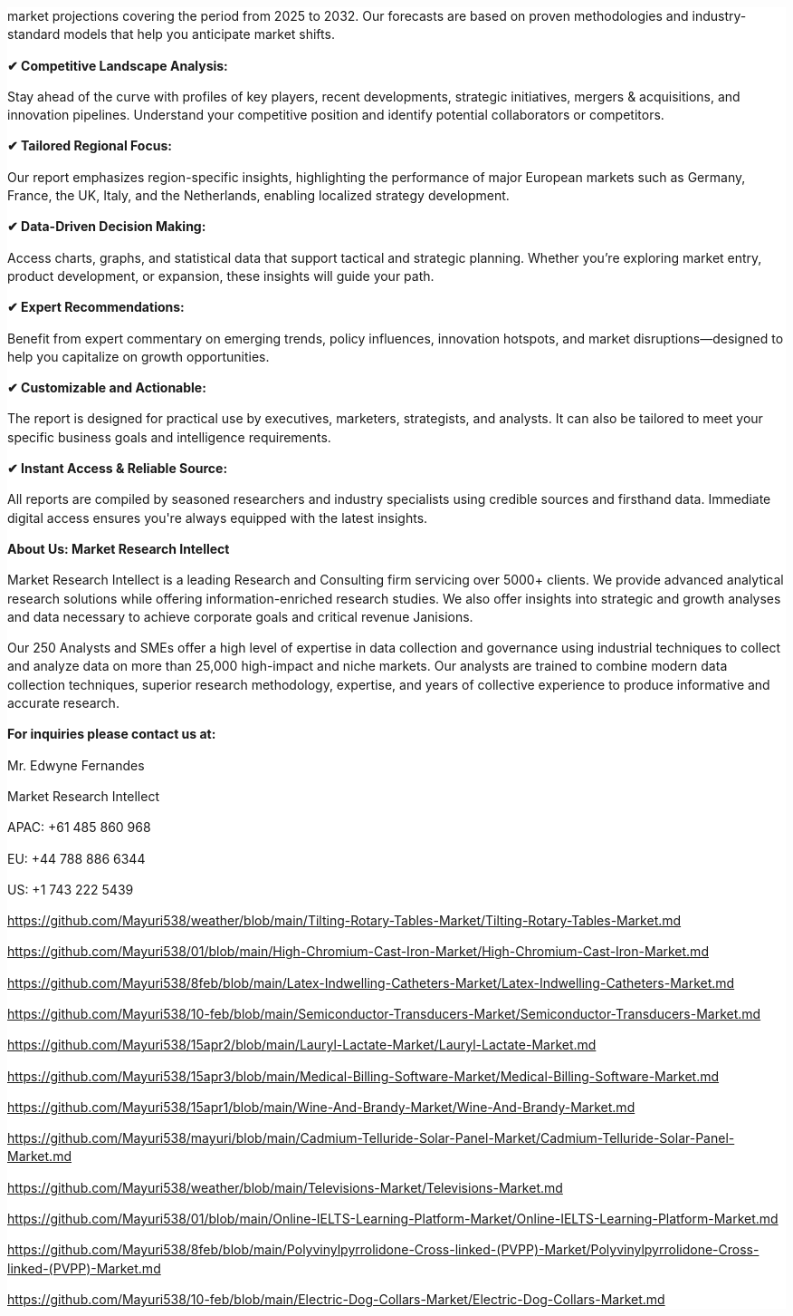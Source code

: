 market projections covering the period from 2025 to 2032. Our forecasts are based on proven methodologies and industry-standard models that help you anticipate market shifts.</p><p><strong>✔ Competitive Landscape Analysis:</strong></p><p>Stay ahead of the curve with profiles of key players, recent developments, strategic initiatives, mergers &amp; acquisitions, and innovation pipelines. Understand your competitive position and identify potential collaborators or competitors.</p><p><strong>✔ Tailored Regional Focus:</strong></p><p>Our report emphasizes region-specific insights, highlighting the performance of major European markets such as Germany, France, the UK, Italy, and the Netherlands, enabling localized strategy development.</p><p><strong>✔ Data-Driven Decision Making:</strong></p><p>Access charts, graphs, and statistical data that support tactical and strategic planning. Whether you&rsquo;re exploring market entry, product development, or expansion, these insights will guide your path.</p><p><strong>✔ Expert Recommendations:</strong></p><p>Benefit from expert commentary on emerging trends, policy influences, innovation hotspots, and market disruptions&mdash;designed to help you capitalize on growth opportunities.</p><p><strong>✔ Customizable and Actionable:</strong></p><p>The report is designed for practical use by executives, marketers, strategists, and analysts. It can also be tailored to meet your specific business goals and intelligence requirements.</p><p><strong>✔ Instant Access &amp; Reliable Source:</strong></p><p>All reports are compiled by seasoned researchers and industry specialists using credible sources and firsthand data. Immediate digital access ensures you're always equipped with the latest insights.</p><p><strong><span class="font-[700]">About Us: Market Research Intellect</span></strong></p><p><span class="">Market Research Intellect is a leading Research and Consulting firm servicing over 5000+ clients. We provide advanced analytical research solutions while offering information-enriched research studies.&nbsp;</span>We also offer insights into strategic and growth analyses and data necessary to achieve corporate goals and critical revenue Janisions.</p><p><span class="">Our 250 Analysts and SMEs offer a high level of expertise in data collection and governance using industrial techniques to collect and analyze data on more than 25,000 high-impact and niche markets. Our analysts are trained to combine modern data collection techniques, superior research methodology, expertise, and years of collective experience to produce informative and accurate research.</span></p><p><strong>For inquiries please contact us at:</strong></p><p>Mr. Edwyne Fernandes</p><p>Market Research Intellect</p><p>APAC: +61 485 860 968</p><p>EU: +44 788 886 6344</p><p>US: +1 743 222 5439</p><p><a href="https://github.com/Mayuri538/weather/blob/main/Tilting-Rotary-Tables-Market/Tilting-Rotary-Tables-Market.md">https://github.com/Mayuri538/weather/blob/main/Tilting-Rotary-Tables-Market/Tilting-Rotary-Tables-Market.md</a></p><p><a href="https://github.com/Mayuri538/01/blob/main/High-Chromium-Cast-Iron-Market/High-Chromium-Cast-Iron-Market.md">https://github.com/Mayuri538/01/blob/main/High-Chromium-Cast-Iron-Market/High-Chromium-Cast-Iron-Market.md</a></p><p><a href="https://github.com/Mayuri538/8feb/blob/main/Latex-Indwelling-Catheters-Market/Latex-Indwelling-Catheters-Market.md">https://github.com/Mayuri538/8feb/blob/main/Latex-Indwelling-Catheters-Market/Latex-Indwelling-Catheters-Market.md</a></p><p><a href="https://github.com/Mayuri538/10-feb/blob/main/Semiconductor-Transducers-Market/Semiconductor-Transducers-Market.md">https://github.com/Mayuri538/10-feb/blob/main/Semiconductor-Transducers-Market/Semiconductor-Transducers-Market.md</a></p><p><a href="https://github.com/Mayuri538/15apr2/blob/main/Lauryl-Lactate-Market/Lauryl-Lactate-Market.md">https://github.com/Mayuri538/15apr2/blob/main/Lauryl-Lactate-Market/Lauryl-Lactate-Market.md</a></p><p><a href="https://github.com/Mayuri538/15apr3/blob/main/Medical-Billing-Software-Market/Medical-Billing-Software-Market.md">https://github.com/Mayuri538/15apr3/blob/main/Medical-Billing-Software-Market/Medical-Billing-Software-Market.md</a></p><p><a href="https://github.com/Mayuri538/15apr1/blob/main/Wine-And-Brandy-Market/Wine-And-Brandy-Market.md">https://github.com/Mayuri538/15apr1/blob/main/Wine-And-Brandy-Market/Wine-And-Brandy-Market.md</a></p><p><a href="https://github.com/Mayuri538/mayuri/blob/main/Cadmium-Telluride-Solar-Panel-Market/Cadmium-Telluride-Solar-Panel-Market.md">https://github.com/Mayuri538/mayuri/blob/main/Cadmium-Telluride-Solar-Panel-Market/Cadmium-Telluride-Solar-Panel-Market.md</a></p><p><a href="https://github.com/Mayuri538/weather/blob/main/Televisions-Market/Televisions-Market.md">https://github.com/Mayuri538/weather/blob/main/Televisions-Market/Televisions-Market.md</a></p><p><a href="https://github.com/Mayuri538/01/blob/main/Online-IELTS-Learning-Platform-Market/Online-IELTS-Learning-Platform-Market.md">https://github.com/Mayuri538/01/blob/main/Online-IELTS-Learning-Platform-Market/Online-IELTS-Learning-Platform-Market.md</a></p><p><a href="https://github.com/Mayuri538/8feb/blob/main/Polyvinylpyrrolidone-Cross-linked-(PVPP)-Market/Polyvinylpyrrolidone-Cross-linked-(PVPP)-Market.md">https://github.com/Mayuri538/8feb/blob/main/Polyvinylpyrrolidone-Cross-linked-(PVPP)-Market/Polyvinylpyrrolidone-Cross-linked-(PVPP)-Market.md</a></p><p><a href="https://github.com/Mayuri538/10-feb/blob/main/Electric-Dog-Collars-Market/Electric-Dog-Collars-Market.md">https://github.com/Mayuri538/10-feb/blob/main/Electric-Dog-Collars-Market/Electric-Dog-Collars-Market.md</a></p>
